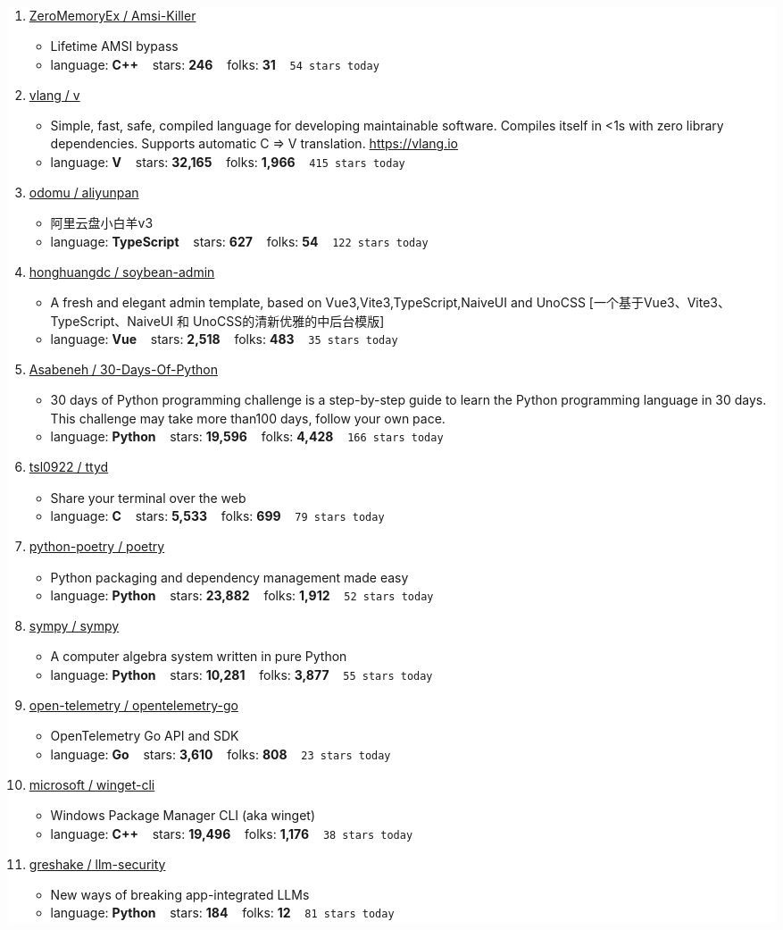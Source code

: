 1. [ZeroMemoryEx / Amsi-Killer](https://github.com/ZeroMemoryEx/Amsi-Killer)
    - Lifetime AMSI bypass
    - language: **C++** &nbsp;&nbsp; stars: **246** &nbsp;&nbsp; folks: **31**  &nbsp;&nbsp; `54 stars today`

1. [vlang / v](https://github.com/vlang/v)
    - Simple, fast, safe, compiled language for developing maintainable software. Compiles itself in <1s with zero library dependencies. Supports automatic C => V translation. https://vlang.io
    - language: **V** &nbsp;&nbsp; stars: **32,165** &nbsp;&nbsp; folks: **1,966**  &nbsp;&nbsp; `415 stars today`

1. [odomu / aliyunpan](https://github.com/odomu/aliyunpan)
    - 阿里云盘小白羊v3
    - language: **TypeScript** &nbsp;&nbsp; stars: **627** &nbsp;&nbsp; folks: **54**  &nbsp;&nbsp; `122 stars today`

1. [honghuangdc / soybean-admin](https://github.com/honghuangdc/soybean-admin)
    - A fresh and elegant admin template, based on Vue3,Vite3,TypeScript,NaiveUI and UnoCSS [一个基于Vue3、Vite3、TypeScript、NaiveUI 和 UnoCSS的清新优雅的中后台模版]
    - language: **Vue** &nbsp;&nbsp; stars: **2,518** &nbsp;&nbsp; folks: **483**  &nbsp;&nbsp; `35 stars today`

1. [Asabeneh / 30-Days-Of-Python](https://github.com/Asabeneh/30-Days-Of-Python)
    - 30 days of Python programming challenge is a step-by-step guide to learn the Python programming language in 30 days. This challenge may take more than100 days, follow your own pace.
    - language: **Python** &nbsp;&nbsp; stars: **19,596** &nbsp;&nbsp; folks: **4,428**  &nbsp;&nbsp; `166 stars today`

1. [tsl0922 / ttyd](https://github.com/tsl0922/ttyd)
    - Share your terminal over the web
    - language: **C** &nbsp;&nbsp; stars: **5,533** &nbsp;&nbsp; folks: **699**  &nbsp;&nbsp; `79 stars today`

1. [python-poetry / poetry](https://github.com/python-poetry/poetry)
    - Python packaging and dependency management made easy
    - language: **Python** &nbsp;&nbsp; stars: **23,882** &nbsp;&nbsp; folks: **1,912**  &nbsp;&nbsp; `52 stars today`

1. [sympy / sympy](https://github.com/sympy/sympy)
    - A computer algebra system written in pure Python
    - language: **Python** &nbsp;&nbsp; stars: **10,281** &nbsp;&nbsp; folks: **3,877**  &nbsp;&nbsp; `55 stars today`

1. [open-telemetry / opentelemetry-go](https://github.com/open-telemetry/opentelemetry-go)
    - OpenTelemetry Go API and SDK
    - language: **Go** &nbsp;&nbsp; stars: **3,610** &nbsp;&nbsp; folks: **808**  &nbsp;&nbsp; `23 stars today`

1. [microsoft / winget-cli](https://github.com/microsoft/winget-cli)
    - Windows Package Manager CLI (aka winget)
    - language: **C++** &nbsp;&nbsp; stars: **19,496** &nbsp;&nbsp; folks: **1,176**  &nbsp;&nbsp; `38 stars today`

1. [greshake / llm-security](https://github.com/greshake/llm-security)
    - New ways of breaking app-integrated LLMs
    - language: **Python** &nbsp;&nbsp; stars: **184** &nbsp;&nbsp; folks: **12**  &nbsp;&nbsp; `81 stars today`
